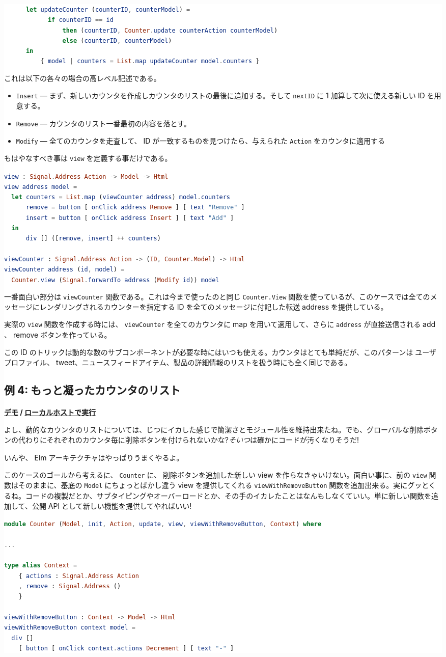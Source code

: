 ```elm
      let updateCounter (counterID, counterModel) =
            if counterID == id
                then (counterID, Counter.update counterAction counterModel)
                else (counterID, counterModel)
      in
          { model | counters = List.map updateCounter model.counters }
```

これは以下の各々の場合の高レベル記述である。

  * `Insert` &mdash; まず、新しいカウンタを作成しカウンタのリストの最後に追加する。そして `nextID` に 1 加算して次に使える新しい ID を用意する。

  * `Remove` &mdash; カウンタのリスト一番最初の内容を落とす。

  * `Modify` &mdash; 全てのカウンタを走査して、 ID が一致するものを見つけたら、与えられた `Action` をカウンタに適用する

もはやなすべき事は `view` を定義する事だけである。

```elm
view : Signal.Address Action -> Model -> Html
view address model =
  let counters = List.map (viewCounter address) model.counters
      remove = button [ onClick address Remove ] [ text "Remove" ]
      insert = button [ onClick address Insert ] [ text "Add" ]
  in
      div [] ([remove, insert] ++ counters)

viewCounter : Signal.Address Action -> (ID, Counter.Model) -> Html
viewCounter address (id, model) =
  Counter.view (Signal.forwardTo address (Modify id)) model
```

一番面白い部分は `viewCounter` 関数である。これは今まで使ったのと同じ `Counter.View` 関数を使っているが、このケースでは全てのメッセージにレンダリングされるカウンターを指定する ID を全てのメッセージに付記した転送 address を提供している。

実際の `view` 関数を作成する時には、 `viewCounter` を全てのカウンタに map を用いて適用して、さらに `address` が直接送信される add 、 remove ボタンを作っている。

この ID のトリックは動的な数のサブコンポーネントが必要な時にはいつも使える。カウンタはとても単純だが、このパターンは ユーザプロファイル、 tweet、ニュースフィードアイテム、製品の詳細情報のリストを扱う時にも全く同じである。


## 例 4: もっと凝ったカウンタのリスト

**[デモ](http://evancz.github.io/elm-architecture-tutorial/examples/4.html) / [ローカルホストで実行](examples/4/)**

よし、動的なカウンタのリストについては、じつにイカした感じで簡潔さとモジュール性を維持出来たね。でも、グローバルな削除ボタンの代わりにそれぞれのカウンタ毎に削除ボタンを付けられないかな?*そいつ*は確かにコードが汚くなりそうだ!

いんや、 Elm アーキテクチャはやっぱりうまくやるよ。

このケースのゴールから考えるに、 `Counter` に、 削除ボタンを追加した新しい view を作らなきゃいけない。面白い事に、前の `view` 関数はそのままに、基底の `Model` にちょっとばかし違う view を提供してくれる `viewWithRemoveButton` 関数を追加出来る。実にグッとくるね。コードの複製だとか、サブタイピングやオーバーロードとか、その手のイカレたことはなんもしなくていい。単に新しい関数を追加して、公開 API として新しい機能を提供してやればいい!

```elm
module Counter (Model, init, Action, update, view, viewWithRemoveButton, Context) where

...

type alias Context =
    { actions : Signal.Address Action
    , remove : Signal.Address ()
    }

viewWithRemoveButton : Context -> Model -> Html
viewWithRemoveButton context model =
  div []
    [ button [ onClick context.actions Decrement ] [ text "-" ]
```

[Elm]: http://elm-lang.org/
[TodoMVC]: https://github.com/evancz/elm-todomvc
[dreamwriter]: https://github.com/rtfeldman/dreamwriter#dreamwriter
[NoRedInk]: https://www.noredink.com/
[CircuitHub]: https://www.circuithub.com/
[union 型]: http://elm-lang.org/learn/Union-Types.elm
[elm-html]: http://elm-lang.org/blog/Blazing-Fast-Html.elm
[key]: http://package.elm-lang.org/packages/evancz/elm-html/latest/Html-Attributes#key
[pure]: http://en.wikipedia.org/wiki/Pure_function
[fx]: http://package.elm-lang.org/packages/evancz/elm-effects/latest
[fx_api]: http://package.elm-lang.org/packages/evancz/elm-effects/latest/Effects
[tasks]: http://elm-lang.org/guide/reactivity#tasks
[http]: http://package.elm-lang.org/packages/evancz/elm-http/latest